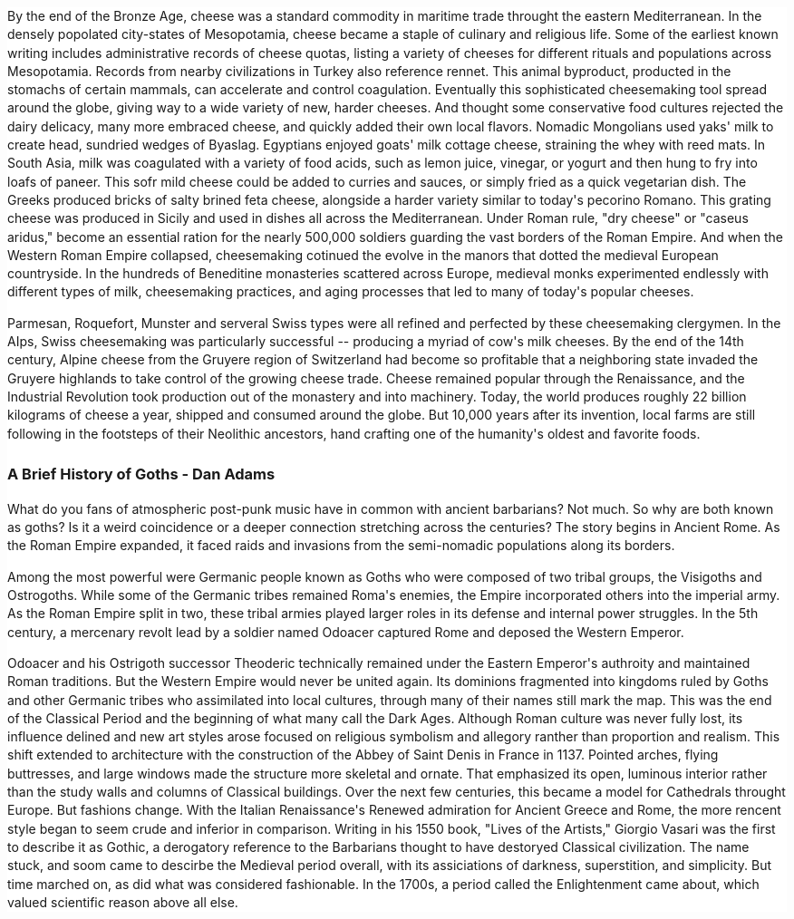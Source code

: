 By the end of the Bronze Age, cheese was a standard commodity in  maritime trade throught the eastern Mediterranean. In the densely popolated city-states of Mesopotamia, cheese became a staple of culinary and religious life. Some of the earliest known writing includes administrative records of cheese quotas, listing a variety of cheeses for different rituals and populations across Mesopotamia. Records from nearby civilizations in Turkey also reference rennet. This animal byproduct, producted in the stomachs of certain mammals, can accelerate and control coagulation. Eventually this sophisticated cheesemaking tool spread around the globe, giving way to a wide variety of new, harder cheeses.  And thought some conservative food cultures rejected the dairy delicacy, many more embraced cheese, and quickly added their own local flavors. Nomadic Mongolians used yaks' milk to create head, sundried wedges of Byaslag. Egyptians enjoyed goats' milk cottage cheese, straining the whey with reed mats. In South Asia, milk was coagulated with a variety of food acids, such as lemon juice, vinegar, or yogurt and then hung to fry into loafs of paneer. This sofr mild cheese could be added to curries and sauces, or simply fried as a quick vegetarian dish. The Greeks produced bricks of salty brined feta cheese, alongside a harder variety similar to today's pecorino Romano. This grating cheese was produced in Sicily and used in dishes all across the Mediterranean. Under Roman rule, "dry cheese" or "caseus aridus," become an essential ration for the nearly 500,000 soldiers guarding  the vast borders of the Roman Empire. And when the Western Roman Empire collapsed, cheesemaking cotinued the evolve in the manors that dotted the medieval European countryside. In the hundreds of Beneditine monasteries scattered across Europe, medieval monks experimented endlessly with different types of milk, cheesemaking practices, and aging processes that led to many of today's popular cheeses.

Parmesan, Roquefort, Munster and serveral Swiss types were all refined and perfected by these cheesemaking clergymen. In the AIps, Swiss cheesemaking was particularly successful -- producing a myriad of cow's milk cheeses. By the end of the 14th century, Alpine cheese from the Gruyere region of Switzerland had become so profitable that a neighboring state invaded the Gruyere highlands to take control of the growing cheese trade. Cheese remained popular through the Renaissance, and the Industrial Revolution took production out of the monastery and into machinery. Today, the world produces roughly 22 billion kilograms of cheese a year, shipped and consumed around the globe. But 10,000 years after its invention, local farms are still following in the footsteps of their Neolithic ancestors, hand crafting one of the humanity's oldest and favorite foods. 

### A Brief History of Goths - Dan Adams

What do you fans of atmospheric post-punk music have in common with ancient barbarians? Not much. So why are both known as goths? Is it a weird coincidence or a deeper connection stretching across the centuries? The story begins in Ancient Rome. As the Roman Empire expanded, it faced raids and invasions from the semi-nomadic populations along its borders. 

Among the most powerful were Germanic people known as Goths who were composed of two tribal groups, the Visigoths and Ostrogoths. While some of the Germanic tribes remained Roma's enemies, the Empire incorporated others into the imperial army. As the Roman Empire split in two, these tribal armies played larger roles in its defense and internal power struggles. In the 5th century, a mercenary revolt lead by a soldier named Odoacer captured Rome and deposed the Western Emperor. 

Odoacer and his Ostrigoth successor Theoderic technically remained under the Eastern Emperor's authroity and maintained Roman traditions. But the Western Empire would never be united again. Its dominions fragmented into kingdoms ruled by Goths and other Germanic tribes who assimilated into local cultures, through many of their names still mark the map. This was the end of the Classical Period and the beginning of what many call the Dark Ages. Although Roman culture was never fully lost, its influence delined and new art styles arose focused on religious symbolism and allegory ranther than proportion and realism. This shift extended to architecture with the construction of the Abbey of Saint Denis in France in 1137. Pointed arches, flying buttresses, and large windows made the structure more skeletal and ornate. That emphasized its open, luminous interior rather than the study walls and columns of Classical buildings. Over the next few centuries, this became a model for Cathedrals throught Europe. But fashions change. With the Italian Renaissance's Renewed admiration for Ancient Greece and Rome, the more rencent style began to seem crude and inferior in comparison. Writing in his 1550 book, "Lives of the Artists," Giorgio Vasari was the first to describe it as Gothic, a derogatory reference to the Barbarians thought to have destoryed Classical civilization. The name stuck, and soom came to descirbe the Medieval period overall, with its assiciations of darkness, superstition, and simplicity. But  time marched on, as did what was considered fashionable. In the 1700s, a period called the Enlightenment came about, which valued scientific reason above all else. 
